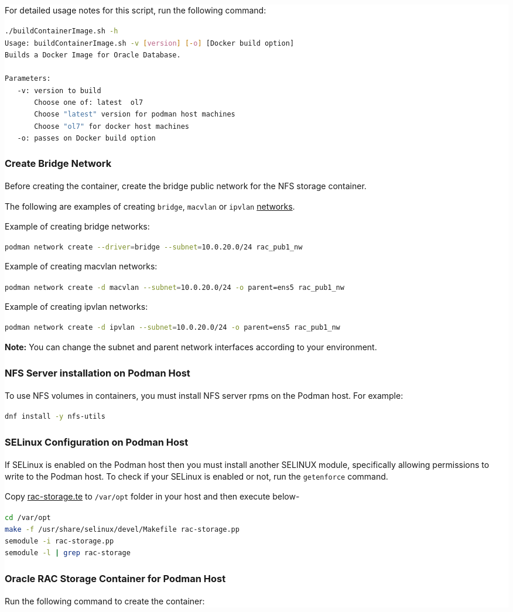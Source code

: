 For detailed usage notes for this script, run the following command:
```bash
./buildContainerImage.sh -h
Usage: buildContainerImage.sh -v [version] [-o] [Docker build option]
Builds a Docker Image for Oracle Database.
  
Parameters:
   -v: version to build
       Choose one of: latest  ol7  
       Choose "latest" version for podman host machines
       Choose "ol7" for docker host machines
   -o: passes on Docker build option
```

### Create Bridge Network
Before creating the container, create the bridge public network for the NFS storage container.

The following are examples of creating `bridge`, `macvlan` or `ipvlan` [networks](#https://docs.podman.io/en/latest/markdown/podman-network-create.1.html).

Example of creating bridge networks:  
```bash
podman network create --driver=bridge --subnet=10.0.20.0/24 rac_pub1_nw
```
Example of creating macvlan networks: 
```bash
podman network create -d macvlan --subnet=10.0.20.0/24 -o parent=ens5 rac_pub1_nw
```

Example of creating ipvlan networks:  
```bash
podman network create -d ipvlan --subnet=10.0.20.0/24 -o parent=ens5 rac_pub1_nw
```

**Note:** You can change the subnet and parent network interfaces according to your environment.

### NFS Server installation on Podman Host
To use NFS volumes in containers, you must install NFS server rpms on the Podman host. For example:

```bash
dnf install -y nfs-utils
```

### SELinux Configuration on Podman Host
If SELinux is enabled on the Podman host then you must install another SELINUX module, specifically allowing permissions to write to the Podman host. To check if your SELinux is enabled or not, run the `getenforce` command. 

Copy [rac-storage.te](./rac-storage.te) to `/var/opt` folder in your host and then execute below-  

```bash
cd /var/opt
make -f /usr/share/selinux/devel/Makefile rac-storage.pp
semodule -i rac-storage.pp
semodule -l | grep rac-storage
```
### Oracle RAC Storage Container for Podman Host
Run the following command to create the container:
